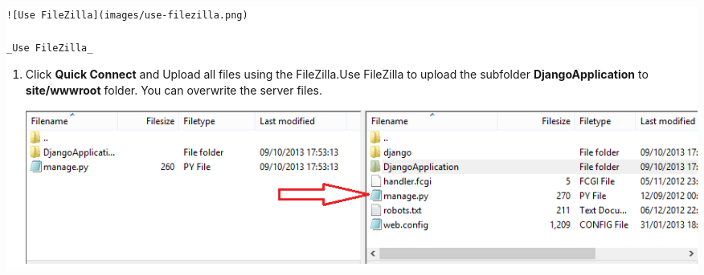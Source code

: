 	![Use FileZilla](images/use-filezilla.png) 

	_Use FileZilla_
	

1. Click **Quick Connect** and Upload all files using the FileZilla.Use FileZilla to upload the subfolder **DjangoApplication** to **site/wwwroot** folder. You can overwrite the server files.

	![Upload Django Website](images/upload-django-website.png)
